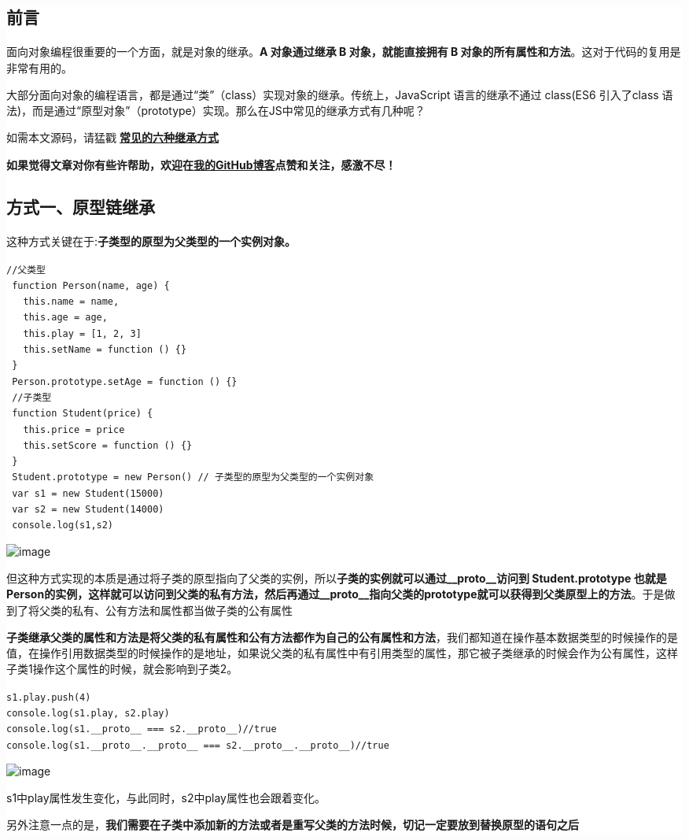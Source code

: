 ## 前言

面向对象编程很重要的一个方面，就是对象的继承。**A 对象通过继承 B 对象，就能直接拥有 B 对象的所有属性和方法**。这对于代码的复用是非常有用的。

大部分面向对象的编程语言，都是通过“类”（class）实现对象的继承。传统上，JavaScript 语言的继承不通过 class(ES6 引入了class 语法)，而是通过“原型对象”（prototype）实现。那么在JS中常见的继承方式有几种呢？

如需本文源码，请猛戳 **[常见的六种继承方式](https://github.com/ljianshu/Blog/blob/master/oop%E7%BB%A7%E6%89%BF%E5%85%AD%E7%A7%8D%E6%96%B9%E5%BC%8F.html)**

**如果觉得文章对你有些许帮助，欢迎在[我的GitHub博客](https://github.com/ljianshu/Blog)点赞和关注，感激不尽！**

## 方式一、原型链继承

这种方式关键在于:**子类型的原型为父类型的一个实例对象。**

    //父类型
     function Person(name, age) {
       this.name = name,
       this.age = age,
       this.play = [1, 2, 3]
       this.setName = function () {}
     }
     Person.prototype.setAge = function () {}
     //子类型
     function Student(price) {
       this.price = price
       this.setScore = function () {}
     }
     Student.prototype = new Person() // 子类型的原型为父类型的一个实例对象
     var s1 = new Student(15000)
     var s2 = new Student(14000)
     console.log(s1,s2)     
    

![image](https://camo.githubusercontent.com/a51e629e193322abcf19aca6de503d2474781659/68747470733a2f2f757365722d676f6c642d63646e2e786974752e696f2f323031382f31302f372f313636346465363034396330656332323f773d39383326683d32353526663d706e6726733d3431333134)

但这种方式实现的本质是通过将子类的原型指向了父类的实例，所以**子类的实例就可以通过__proto__访问到 Student.prototype 也就是Person的实例，这样就可以访问到父类的私有方法，然后再通过__proto__指向父类的prototype就可以获得到父类原型上的方法**。于是做到了将父类的私有、公有方法和属性都当做子类的公有属性

**子类继承父类的属性和方法是将父类的私有属性和公有方法都作为自己的公有属性和方法**，我们都知道在操作基本数据类型的时候操作的是值，在操作引用数据类型的时候操作的是地址，如果说父类的私有属性中有引用类型的属性，那它被子类继承的时候会作为公有属性，这样子类1操作这个属性的时候，就会影响到子类2。

    s1.play.push(4)
    console.log(s1.play, s2.play)
    console.log(s1.__proto__ === s2.__proto__)//true
    console.log(s1.__proto__.__proto__ === s2.__proto__.__proto__)//true      
    

![image](https://camo.githubusercontent.com/b5c7f1c365cb38091701b5a6a1f720f3b0fc6996/68747470733a2f2f757365722d676f6c642d63646e2e786974752e696f2f323031382f31302f372f313636346465316634393233366238343f773d38373226683d31353026663d706e6726733d3138383638)

s1中play属性发生变化，与此同时，s2中play属性也会跟着变化。

另外注意一点的是，**我们需要在子类中添加新的方法或者是重写父类的方法时候，切记一定要放到替换原型的语句之后**
